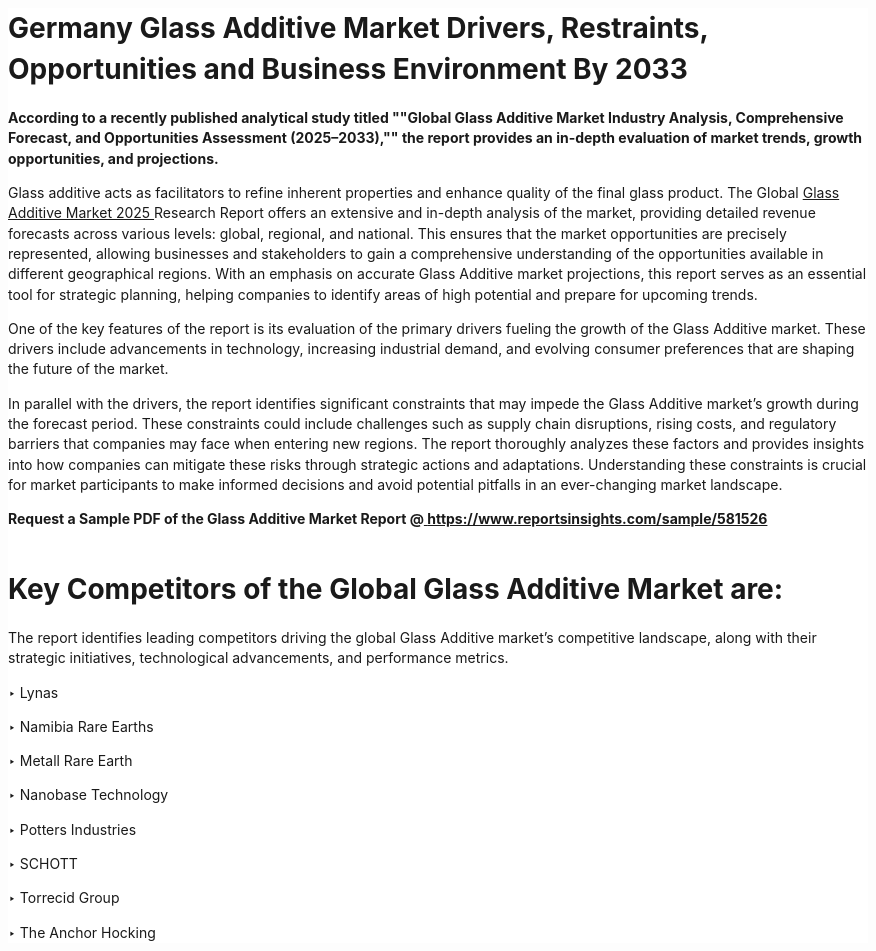 # Germany Glass Additive Market Drivers, Restraints, Opportunities and Business Environment By 2033

<strong>According to a recently published analytical study titled ""Global Glass Additive Market Industry Analysis, Comprehensive Forecast, and Opportunities Assessment (2025–2033),"" the report provides an in-depth evaluation of market trends, growth opportunities, and projections.</strong>

Glass additive acts as facilitators to refine inherent properties and enhance quality of the final glass product. The Global <a href=https://www.reportsinsights.com/sample/581526>Glass Additive Market 2025 </a> Research Report offers an extensive and in-depth analysis of the market, providing detailed revenue forecasts across various levels: global, regional, and national. This ensures that the market opportunities are precisely represented, allowing businesses and stakeholders to gain a comprehensive understanding of the opportunities available in different geographical regions. With an emphasis on accurate Glass Additive market projections, this report serves as an essential tool for strategic planning, helping companies to identify areas of high potential and prepare for upcoming trends.

One of the key features of the report is its evaluation of the primary drivers fueling the growth of the Glass Additive market. These drivers include advancements in technology, increasing industrial demand, and evolving consumer preferences that are shaping the future of the market. 

In parallel with the drivers, the report identifies significant constraints that may impede the Glass Additive market’s growth during the forecast period. These constraints could include challenges such as supply chain disruptions, rising costs, and regulatory barriers that companies may face when entering new regions. The report thoroughly analyzes these factors and provides insights into how companies can mitigate these risks through strategic actions and adaptations. Understanding these constraints is crucial for market participants to make informed decisions and avoid potential pitfalls in an ever-changing market landscape.

<strong>Request a Sample PDF of the Glass Additive Market Report </strong><strong>@<a href=https://www.reportsinsights.com/sample/581526> https://www.reportsinsights.com/sample/581526</a></strong></font>

# <strong>Key Competitors of the Global Glass Additive Market are:</strong>

The report identifies leading competitors driving the global Glass Additive market’s competitive landscape, along with their strategic initiatives, technological advancements, and performance metrics.

‣ Lynas

‣ Namibia Rare Earths

‣ Metall Rare Earth

‣ Nanobase Technology

‣ Potters Industries

‣ SCHOTT

‣ Torrecid Group

‣ The Anchor Hocking
